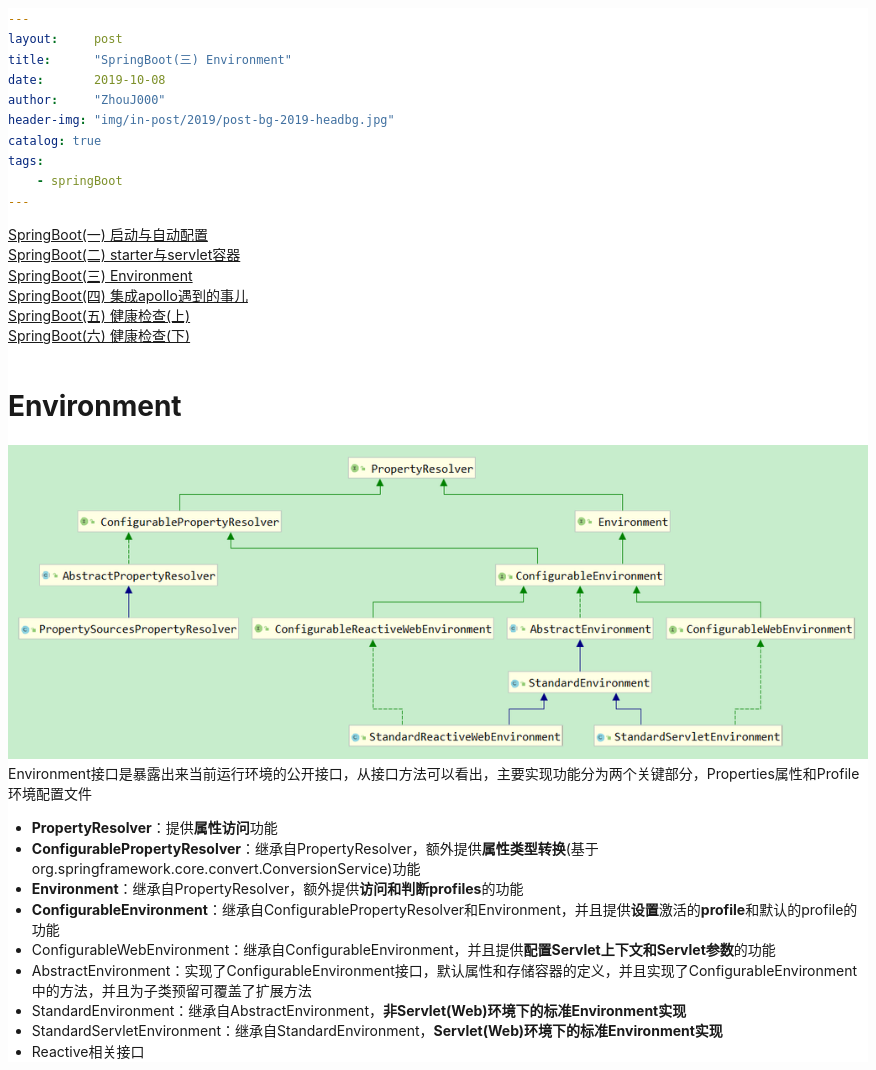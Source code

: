 ```yaml
---
layout:     post
title:      "SpringBoot(三) Environment"
date:       2019-10-08
author:     "ZhouJ000"
header-img: "img/in-post/2019/post-bg-2019-headbg.jpg"
catalog: true
tags:
    - springBoot
--- 
```


[SpringBoot(一) 启动与自动配置](https://zhouj000.github.io/2018/10/05/springboot-1/)  
[SpringBoot(二) starter与servlet容器](https://zhouj000.github.io/2018/10/10/springboot-2/)  
[SpringBoot(三) Environment](https://zhouj000.github.io/2019/10/08/springboot-3/)  
[SpringBoot(四) 集成apollo遇到的事儿](https://zhouj000.github.io/2019/10/16/springboot-4/)  
[SpringBoot(五) 健康检查(上)](https://zhouj000.github.io/2020/01/28/springboot-5/)  
[SpringBoot(六) 健康检查(下)](https://zhouj000.github.io/2020/02/19/springboot-6/)  




# Environment

![environment](/img/in-post/2019/10/environment.png)
Environment接口是暴露出来当前运行环境的公开接口，从接口方法可以看出，主要实现功能分为两个关键部分，Properties属性和Profile环境配置文件

+ **PropertyResolver**：提供**属性访问**功能
+ **ConfigurablePropertyResolver**：继承自PropertyResolver，额外提供**属性类型转换**(基于org.springframework.core.convert.ConversionService)功能
+ **Environment**：继承自PropertyResolver，额外提供**访问和判断profiles**的功能
+ **ConfigurableEnvironment**：继承自ConfigurablePropertyResolver和Environment，并且提供**设置**激活的**profile**和默认的profile的功能
+ ConfigurableWebEnvironment：继承自ConfigurableEnvironment，并且提供**配置Servlet上下文和Servlet参数**的功能
+ AbstractEnvironment：实现了ConfigurableEnvironment接口，默认属性和存储容器的定义，并且实现了ConfigurableEnvironment中的方法，并且为子类预留可覆盖了扩展方法
+ StandardEnvironment：继承自AbstractEnvironment，**非Servlet(Web)环境下的标准Environment实现**
+ StandardServletEnvironment：继承自StandardEnvironment，**Servlet(Web)环境下的标准Environment实现**
+ Reactive相关接口
